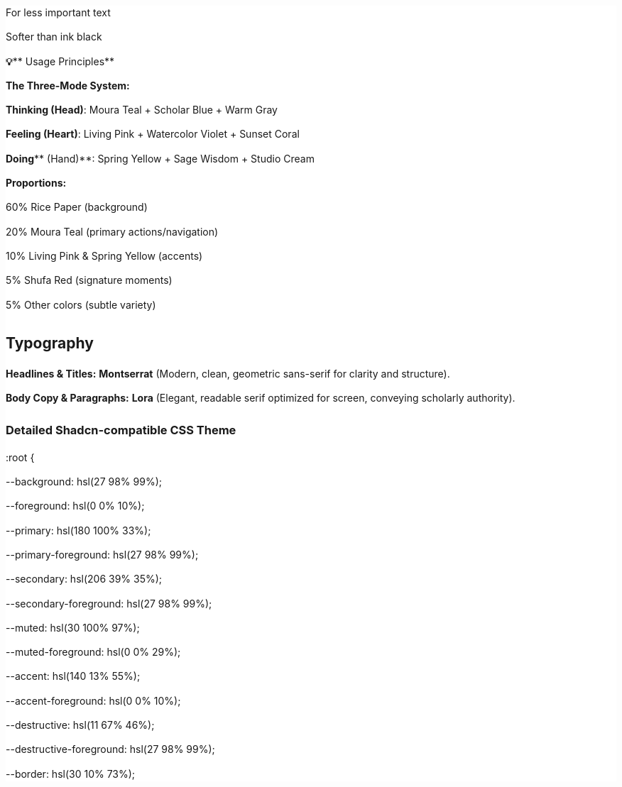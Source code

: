 For less important text

Softer than ink black

**💡**** Usage Principles**

**The Three-Mode System:**

**Thinking (Head)**: Moura Teal + Scholar Blue + Warm Gray

**Feeling (Heart)**: Living Pink + Watercolor Violet + Sunset Coral

**Doing**** (Hand)**: Spring Yellow + Sage Wisdom + Studio Cream

**Proportions:**

60% Rice Paper (background)

20% Moura Teal (primary actions/navigation)

10% Living Pink & Spring Yellow (accents)

5% Shufa Red (signature moments)

5% Other colors (subtle variety)

## Typography

**Headlines & Titles:** **Montserrat** (Modern, clean, geometric sans-serif for clarity and structure).

**Body Copy & Paragraphs:** **Lora** (Elegant, readable serif optimized for screen, conveying scholarly authority).

### Detailed Shadcn-compatible CSS Theme

:root {

  --background: hsl(27 98% 99%);

  --foreground: hsl(0 0% 10%);

  --primary: hsl(180 100% 33%);

  --primary-foreground: hsl(27 98% 99%);

  --secondary: hsl(206 39% 35%);

  --secondary-foreground: hsl(27 98% 99%);

  --muted: hsl(30 100% 97%);

  --muted-foreground: hsl(0 0% 29%);

  --accent: hsl(140 13% 55%);

  --accent-foreground: hsl(0 0% 10%);

  --destructive: hsl(11 67% 46%);

  --destructive-foreground: hsl(27 98% 99%);

  --border: hsl(30 10% 73%);
